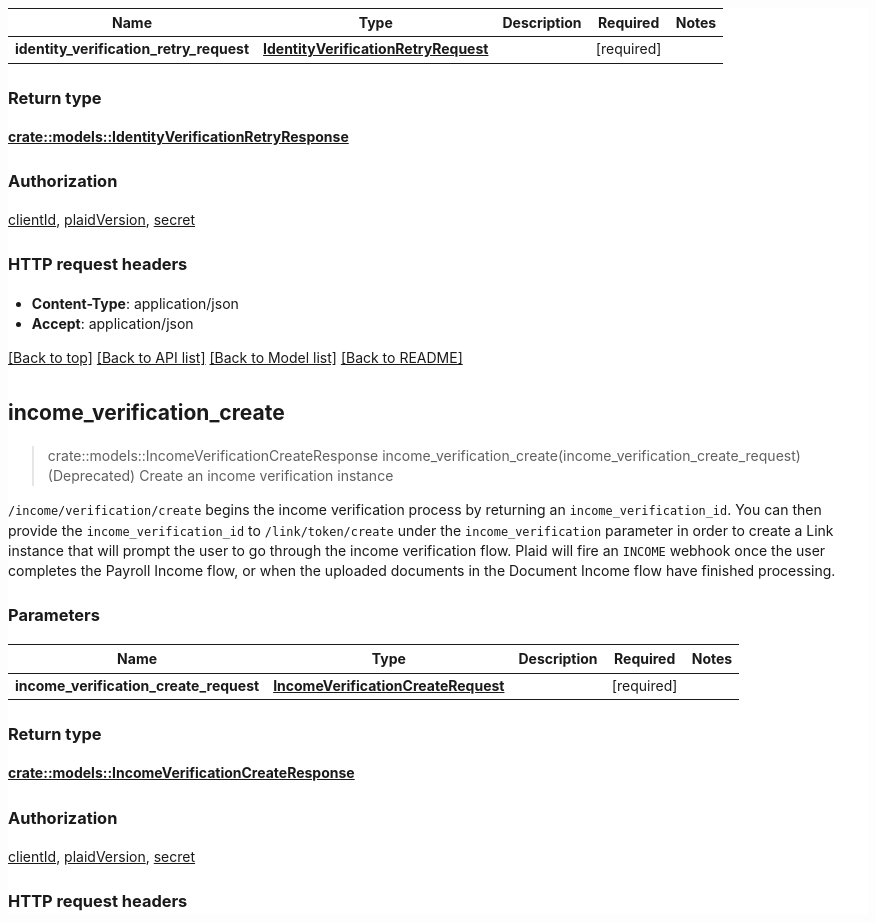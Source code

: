 
Name | Type | Description  | Required | Notes
------------- | ------------- | ------------- | ------------- | -------------
**identity_verification_retry_request** | [**IdentityVerificationRetryRequest**](IdentityVerificationRetryRequest.md) |  | [required] |

### Return type

[**crate::models::IdentityVerificationRetryResponse**](IdentityVerificationRetryResponse.md)

### Authorization

[clientId](../README.md#clientId), [plaidVersion](../README.md#plaidVersion), [secret](../README.md#secret)

### HTTP request headers

- **Content-Type**: application/json
- **Accept**: application/json

[[Back to top]](#) [[Back to API list]](../README.md#documentation-for-api-endpoints) [[Back to Model list]](../README.md#documentation-for-models) [[Back to README]](../README.md)


## income_verification_create

> crate::models::IncomeVerificationCreateResponse income_verification_create(income_verification_create_request)
(Deprecated) Create an income verification instance

`/income/verification/create` begins the income verification process by returning an `income_verification_id`. You can then provide the `income_verification_id` to `/link/token/create` under the `income_verification` parameter in order to create a Link instance that will prompt the user to go through the income verification flow. Plaid will fire an `INCOME` webhook once the user completes the Payroll Income flow, or when the uploaded documents in the Document Income flow have finished processing. 

### Parameters


Name | Type | Description  | Required | Notes
------------- | ------------- | ------------- | ------------- | -------------
**income_verification_create_request** | [**IncomeVerificationCreateRequest**](IncomeVerificationCreateRequest.md) |  | [required] |

### Return type

[**crate::models::IncomeVerificationCreateResponse**](IncomeVerificationCreateResponse.md)

### Authorization

[clientId](../README.md#clientId), [plaidVersion](../README.md#plaidVersion), [secret](../README.md#secret)

### HTTP request headers
